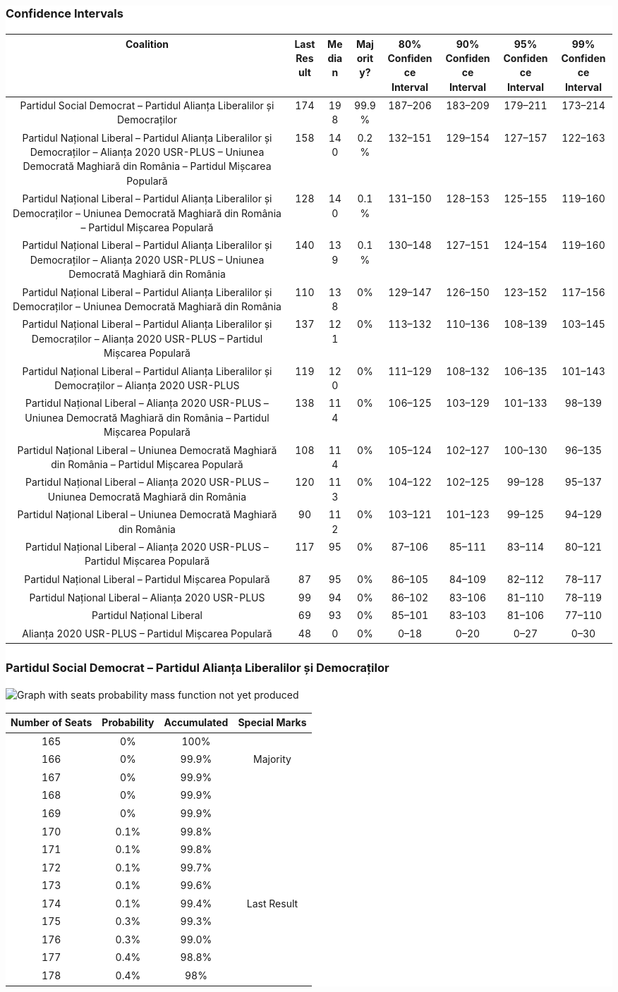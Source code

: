 ### Confidence Intervals

| Coalition | Last Result | Median | Majority? | 80% Confidence Interval | 90% Confidence Interval | 95% Confidence Interval | 99% Confidence Interval |
|:---------:|:-----------:|:------:|:---------:|:-----------------------:|:-----------------------:|:-----------------------:|:-----------------------:|
| Partidul Social Democrat – Partidul Alianța Liberalilor și Democraților | 174 | 198 | 99.9% | 187–206 | 183–209 | 179–211 | 173–214 |
| Partidul Național Liberal – Partidul Alianța Liberalilor și Democraților – Alianța 2020 USR-PLUS – Uniunea Democrată Maghiară din România – Partidul Mișcarea Populară | 158 | 140 | 0.2% | 132–151 | 129–154 | 127–157 | 122–163 |
| Partidul Național Liberal – Partidul Alianța Liberalilor și Democraților – Uniunea Democrată Maghiară din România – Partidul Mișcarea Populară | 128 | 140 | 0.1% | 131–150 | 128–153 | 125–155 | 119–160 |
| Partidul Național Liberal – Partidul Alianța Liberalilor și Democraților – Alianța 2020 USR-PLUS – Uniunea Democrată Maghiară din România | 140 | 139 | 0.1% | 130–148 | 127–151 | 124–154 | 119–160 |
| Partidul Național Liberal – Partidul Alianța Liberalilor și Democraților – Uniunea Democrată Maghiară din România | 110 | 138 | 0% | 129–147 | 126–150 | 123–152 | 117–156 |
| Partidul Național Liberal – Partidul Alianța Liberalilor și Democraților – Alianța 2020 USR-PLUS – Partidul Mișcarea Populară | 137 | 121 | 0% | 113–132 | 110–136 | 108–139 | 103–145 |
| Partidul Național Liberal – Partidul Alianța Liberalilor și Democraților – Alianța 2020 USR-PLUS | 119 | 120 | 0% | 111–129 | 108–132 | 106–135 | 101–143 |
| Partidul Național Liberal – Alianța 2020 USR-PLUS – Uniunea Democrată Maghiară din România – Partidul Mișcarea Populară | 138 | 114 | 0% | 106–125 | 103–129 | 101–133 | 98–139 |
| Partidul Național Liberal – Uniunea Democrată Maghiară din România – Partidul Mișcarea Populară | 108 | 114 | 0% | 105–124 | 102–127 | 100–130 | 96–135 |
| Partidul Național Liberal – Alianța 2020 USR-PLUS – Uniunea Democrată Maghiară din România | 120 | 113 | 0% | 104–122 | 102–125 | 99–128 | 95–137 |
| Partidul Național Liberal – Uniunea Democrată Maghiară din România | 90 | 112 | 0% | 103–121 | 101–123 | 99–125 | 94–129 |
| Partidul Național Liberal – Alianța 2020 USR-PLUS – Partidul Mișcarea Populară | 117 | 95 | 0% | 87–106 | 85–111 | 83–114 | 80–121 |
| Partidul Național Liberal – Partidul Mișcarea Populară | 87 | 95 | 0% | 86–105 | 84–109 | 82–112 | 78–117 |
| Partidul Național Liberal – Alianța 2020 USR-PLUS | 99 | 94 | 0% | 86–102 | 83–106 | 81–110 | 78–119 |
| Partidul Național Liberal | 69 | 93 | 0% | 85–101 | 83–103 | 81–106 | 77–110 |
| Alianța 2020 USR-PLUS – Partidul Mișcarea Populară | 48 | 0 | 0% | 0–18 | 0–20 | 0–27 | 0–30 |

### Partidul Social Democrat – Partidul Alianța Liberalilor și Democraților

![Graph with seats probability mass function not yet produced](2017-08-23-Avangarde-coalitions-seats-pmf-psd–alde.png "Seats Probability Mass Function")

| Number of Seats | Probability | Accumulated | Special Marks |
|:---------------:|:-----------:|:-----------:|:-------------:|
| 165 | 0% | 100% |  |
| 166 | 0% | 99.9% | Majority |
| 167 | 0% | 99.9% |  |
| 168 | 0% | 99.9% |  |
| 169 | 0% | 99.9% |  |
| 170 | 0.1% | 99.8% |  |
| 171 | 0.1% | 99.8% |  |
| 172 | 0.1% | 99.7% |  |
| 173 | 0.1% | 99.6% |  |
| 174 | 0.1% | 99.4% | Last Result |
| 175 | 0.3% | 99.3% |  |
| 176 | 0.3% | 99.0% |  |
| 177 | 0.4% | 98.8% |  |
| 178 | 0.4% | 98% |  |